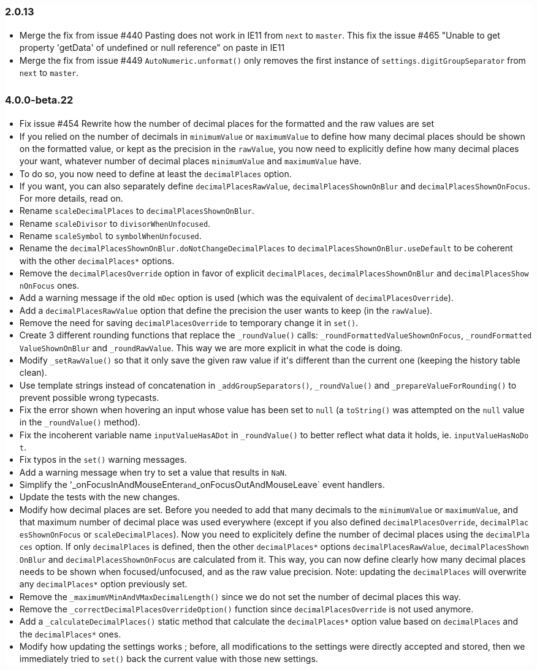 ### 2.0.13
+ Merge the fix from issue #440 Pasting does not work in IE11 from `next` to `master`.
  This fix the issue #465 "Unable to get property 'getData' of undefined or null reference" on paste in IE11
+ Merge the fix from issue #449 `AutoNumeric.unformat()` only removes the first instance of `settings.digitGroupSeparator` from `next` to `master`.

### 4.0.0-beta.22
+ Fix issue #454 Rewrite how the number of decimal places for the formatted and the raw values are set
+ If you relied on the number of decimals in `minimumValue` or `maximumValue` to define how many decimal places should be shown on the formatted value, or kept as the precision in the `rawValue`, you now need to explicitly define how many decimal places your want, whatever number of decimal places `minimumValue` and `maximumValue` have.
+ To do so, you now need to define at least the `decimalPlaces` option.
+ If you want, you can also separately define `decimalPlacesRawValue`, `decimalPlacesShownOnBlur` and `decimalPlacesShownOnFocus`. For more details, read on.
+ Rename `scaleDecimalPlaces` to `decimalPlacesShownOnBlur`.
+ Rename `scaleDivisor` to `divisorWhenUnfocused`.
+ Rename `scaleSymbol` to `symbolWhenUnfocused`.
+ Rename the `decimalPlacesShownOnBlur.doNotChangeDecimalPlaces` to `decimalPlacesShownOnBlur.useDefault` to be coherent with the other `decimalPlaces*` options.
+ Remove the `decimalPlacesOverride` option in favor of explicit `decimalPlaces`, `decimalPlacesShownOnBlur` and `decimalPlacesShownOnFocus` ones.
+ Add a warning message if the old `mDec` option is used (which was the equivalent of `decimalPlacesOverride`).
+ Add a `decimalPlacesRawValue` option that define the precision the user wants to keep (in the `rawValue`).
+ Remove the need for saving `decimalPlacesOverride` to temporary change it in `set()`.
+ Create 3 different rounding functions that replace the `_roundValue()` calls: `_roundFormattedValueShownOnFocus`, `_roundFormattedValueShownOnBlur` and `_roundRawValue`. This way we are more explicit in what the code is doing.
+ Modify `_setRawValue()` so that it only save the given raw value if it's different than the current one (keeping the history table clean).
+ Use template strings instead of concatenation in `_addGroupSeparators()`, `_roundValue()` and `_prepareValueForRounding()` to prevent possible wrong typecasts.
+ Fix the error shown when hovering an input whose value has been set to `null` (a `toString()` was attempted on the `null` value in the `_roundValue()` method).
+ Fix the incoherent variable name `inputValueHasADot` in `_roundValue()` to better reflect what data it holds, ie. `inputValueHasNoDot`.
+ Fix typos in the `set()` warning messages.
+ Add a warning message when try to set a value that results in `NaN`.
+ Simplify the '_onFocusInAndMouseEnter` and `_onFocusOutAndMouseLeave` event handlers.
+ Update the tests with the new changes.
+ Modify how decimal places are set.
  Before you needed to add that many decimals to the `minimumValue` or `maximumValue`, and that maximum number of decimal place was used everywhere (except if you also defined `decimalPlacesOverride`, `decimalPlacesShownOnFocus` or `scaleDecimalPlaces`).
  Now you need to explicitely define the number of decimal places using the `decimalPlaces` option.
  If only `decimalPlaces` is defined, then the other `decimalPlaces*` options `decimalPlacesRawValue`, `decimalPlacesShownOnBlur` and `decimalPlacesShownOnFocus` are calculated from it.
  This way, you can now define clearly how many decimal places needs to be shown when focused/unfocused, and as the raw value precision.
  Note: updating the `decimalPlaces` will overwrite any `decimalPlaces*` option previously set.
+ Remove the `_maximumVMinAndVMaxDecimalLength()` since we do not set the number of decimal places this way.
+ Remove the `_correctDecimalPlacesOverrideOption()` function since `decimalPlacesOverride` is not used anymore.
+ Add a `_calculateDecimalPlaces()` static method that calculate the `decimalPlaces*` option value based on `decimalPlaces` and the `decimalPlaces*` ones.
+ Modify how updating the settings works ; before, all modifications to the settings were directly accepted and stored, then we immediately tried to `set()` back the current value with those new settings.